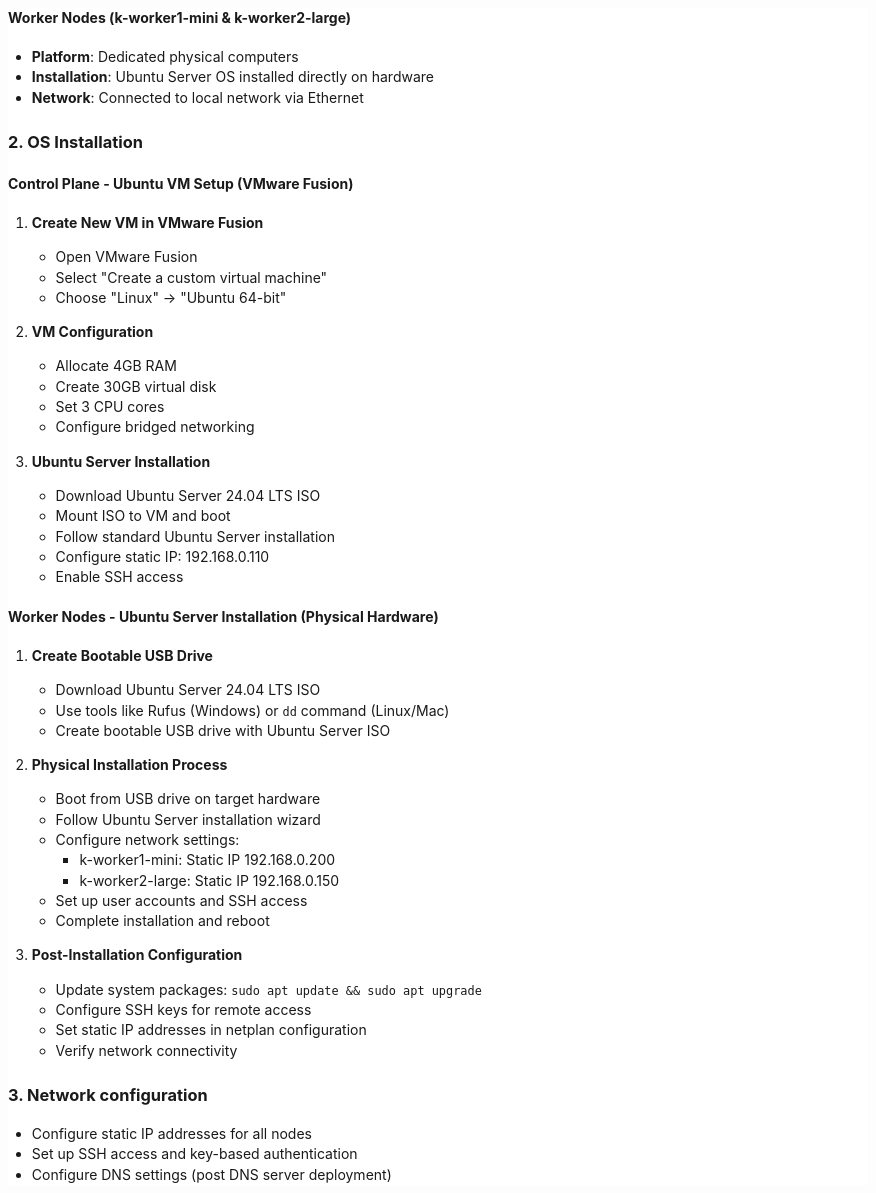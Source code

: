 #### Worker Nodes (k-worker1-mini & k-worker2-large)
- **Platform**: Dedicated physical computers
- **Installation**: Ubuntu Server OS installed directly on hardware
- **Network**: Connected to local network via Ethernet

### 2. OS Installation

#### Control Plane - Ubuntu VM Setup (VMware Fusion)
1. **Create New VM in VMware Fusion**
   - Open VMware Fusion
   - Select "Create a custom virtual machine"
   - Choose "Linux" → "Ubuntu 64-bit"
   
2. **VM Configuration**
   - Allocate 4GB RAM
   - Create 30GB virtual disk
   - Set 3 CPU cores
   - Configure bridged networking
   
3. **Ubuntu Server Installation**
   - Download Ubuntu Server 24.04 LTS ISO
   - Mount ISO to VM and boot
   - Follow standard Ubuntu Server installation
   - Configure static IP: 192.168.0.110
   - Enable SSH access

#### Worker Nodes - Ubuntu Server Installation (Physical Hardware)
1. **Create Bootable USB Drive**
   - Download Ubuntu Server 24.04 LTS ISO
   - Use tools like Rufus (Windows) or `dd` command (Linux/Mac)
   - Create bootable USB drive with Ubuntu Server ISO
   
2. **Physical Installation Process**
   - Boot from USB drive on target hardware
   - Follow Ubuntu Server installation wizard
   - Configure network settings:
     - k-worker1-mini: Static IP 192.168.0.200
     - k-worker2-large: Static IP 192.168.0.150
   - Set up user accounts and SSH access
   - Complete installation and reboot

3. **Post-Installation Configuration**
   - Update system packages: `sudo apt update && sudo apt upgrade`
   - Configure SSH keys for remote access
   - Set static IP addresses in netplan configuration
   - Verify network connectivity

### 3. Network configuration
- Configure static IP addresses for all nodes
- Set up SSH access and key-based authentication
- Configure DNS settings (post DNS server deployment)
